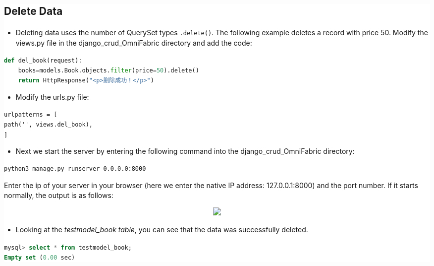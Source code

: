 ## Delete Data

- Deleting data uses the number of QuerySet types `.delete()`. The following example deletes a record with price 50. Modify the views.py file in the django\_crud\_OmniFabric directory and add the code:

```python
def del_book(request):
    books=models.Book.objects.filter(price=50).delete()
    return HttpResponse("<p>删除成功！</p>")
```

- Modify the urls.py file:

```
urlpatterns = [
path('', views.del_book),
]
```

- Next we start the server by entering the following command into the django\_crud\_OmniFabric directory:

```
python3 manage.py runserver 0.0.0.0:8000
```

Enter the ip of your server in your browser (here we enter the native IP address: 127.0.0.1:8000) and the port number. If it starts normally, the output is as follows:

<div align="center">
<img src=https://github.com/OmniFabric/artwork/blob/main/docs/tutorial/django/django-6.png?raw=true width=50% heigth=50%/>
</div>

- Looking at the *testmodel\_book table*, you can see that the data was successfully deleted.

```sql
mysql> select * from testmodel_book;
Empty set (0.00 sec)
```
